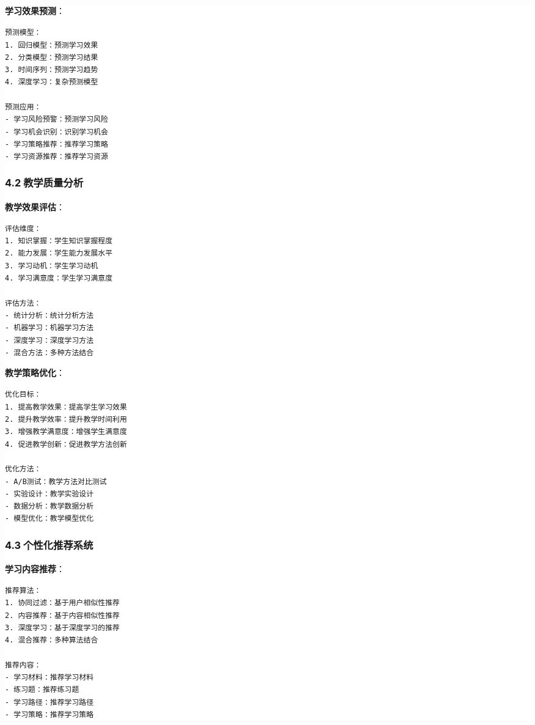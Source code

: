 **学习效果预测**：

```text
预测模型：
1. 回归模型：预测学习效果
2. 分类模型：预测学习结果
3. 时间序列：预测学习趋势
4. 深度学习：复杂预测模型

预测应用：
- 学习风险预警：预测学习风险
- 学习机会识别：识别学习机会
- 学习策略推荐：推荐学习策略
- 学习资源推荐：推荐学习资源
```

### 4.2 教学质量分析

**教学效果评估**：

```text
评估维度：
1. 知识掌握：学生知识掌握程度
2. 能力发展：学生能力发展水平
3. 学习动机：学生学习动机
4. 学习满意度：学生学习满意度

评估方法：
- 统计分析：统计分析方法
- 机器学习：机器学习方法
- 深度学习：深度学习方法
- 混合方法：多种方法结合
```

**教学策略优化**：

```text
优化目标：
1. 提高教学效果：提高学生学习效果
2. 提升教学效率：提升教学时间利用
3. 增强教学满意度：增强学生满意度
4. 促进教学创新：促进教学方法创新

优化方法：
- A/B测试：教学方法对比测试
- 实验设计：教学实验设计
- 数据分析：教学数据分析
- 模型优化：教学模型优化
```

### 4.3 个性化推荐系统

**学习内容推荐**：

```text
推荐算法：
1. 协同过滤：基于用户相似性推荐
2. 内容推荐：基于内容相似性推荐
3. 深度学习：基于深度学习的推荐
4. 混合推荐：多种算法结合

推荐内容：
- 学习材料：推荐学习材料
- 练习题：推荐练习题
- 学习路径：推荐学习路径
- 学习策略：推荐学习策略
```
